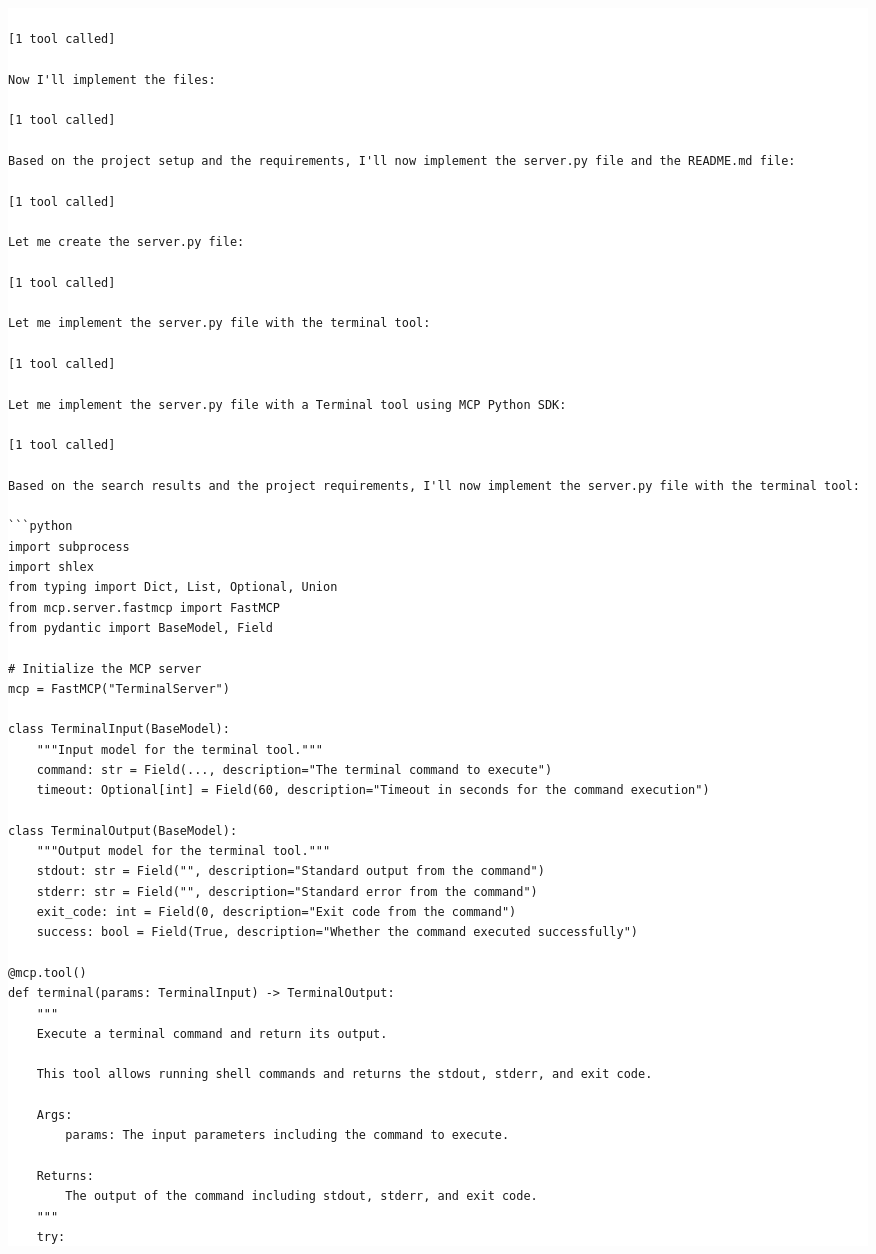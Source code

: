 ```

[1 tool called]

Now I'll implement the files:

[1 tool called]

Based on the project setup and the requirements, I'll now implement the server.py file and the README.md file:

[1 tool called]

Let me create the server.py file:

[1 tool called]

Let me implement the server.py file with the terminal tool:

[1 tool called]

Let me implement the server.py file with a Terminal tool using MCP Python SDK:

[1 tool called]

Based on the search results and the project requirements, I'll now implement the server.py file with the terminal tool:

```python
import subprocess
import shlex
from typing import Dict, List, Optional, Union
from mcp.server.fastmcp import FastMCP
from pydantic import BaseModel, Field

# Initialize the MCP server
mcp = FastMCP("TerminalServer")

class TerminalInput(BaseModel):
    """Input model for the terminal tool."""
    command: str = Field(..., description="The terminal command to execute")
    timeout: Optional[int] = Field(60, description="Timeout in seconds for the command execution")

class TerminalOutput(BaseModel):
    """Output model for the terminal tool."""
    stdout: str = Field("", description="Standard output from the command")
    stderr: str = Field("", description="Standard error from the command")
    exit_code: int = Field(0, description="Exit code from the command")
    success: bool = Field(True, description="Whether the command executed successfully")

@mcp.tool()
def terminal(params: TerminalInput) -> TerminalOutput:
    """
    Execute a terminal command and return its output.
    
    This tool allows running shell commands and returns the stdout, stderr, and exit code.
    
    Args:
        params: The input parameters including the command to execute.
        
    Returns:
        The output of the command including stdout, stderr, and exit code.
    """
    try:
```